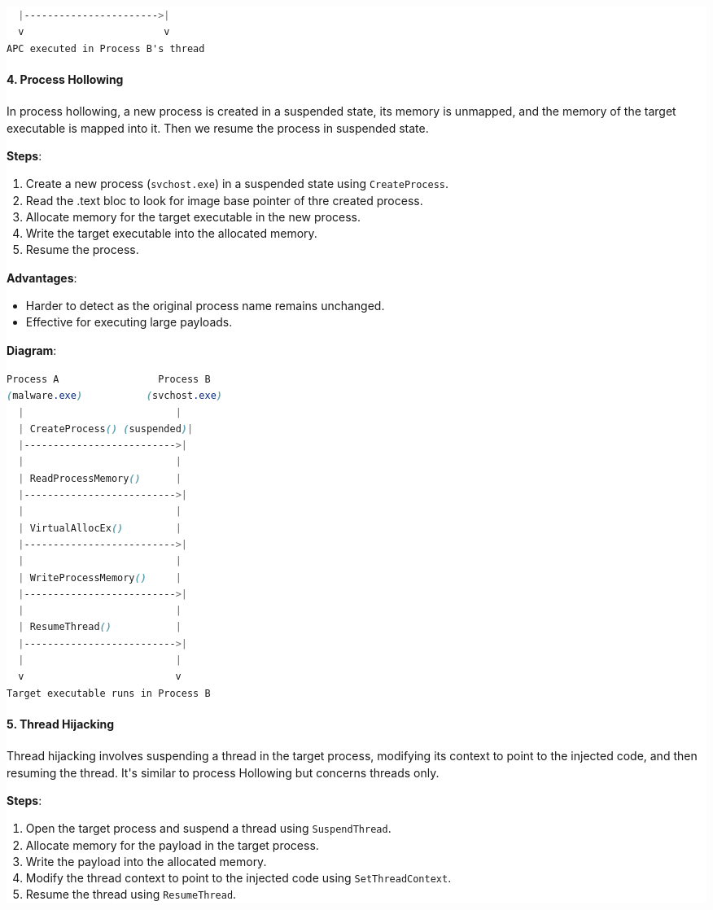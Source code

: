 ```scss
  |----------------------->|
  v                        v
APC executed in Process B's thread
```

#### 4. **Process Hollowing**

In process hollowing, a new process is created in a suspended state, its memory is unmapped, and the memory of the target executable is mapped into it. Then we resume the process in suspended state.

**Steps**:
1. Create a new process (`svchost.exe`) in a suspended state using `CreateProcess`.
2. Read the .text bloc to look for image base pointer of thre created process.
3. Allocate memory for the target executable in the new process.
4. Write the target executable into the allocated memory.
5. Resume the process.

**Advantages**:
* Harder to detect as the original process name remains unchanged.
* Effective for executing large payloads.

**Diagram**:
```scss
Process A                 Process B
(malware.exe)           (svchost.exe)
  |                          |
  | CreateProcess() (suspended)|
  |-------------------------->|
  |                          |
  | ReadProcessMemory()      |
  |-------------------------->|
  |                          |
  | VirtualAllocEx()         |
  |-------------------------->|
  |                          |
  | WriteProcessMemory()     |
  |-------------------------->|
  |                          |
  | ResumeThread()           |
  |-------------------------->|
  |                          |
  v                          v
Target executable runs in Process B
```

####  5. **Thread Hijacking**

Thread hijacking involves suspending a thread in the target process, modifying its context to point to the injected code, and then resuming the thread. It's similar to process Hollowing but concerns threads only.

**Steps**:
1. Open the target process and suspend a thread using `SuspendThread`.
2. Allocate memory for the payload in the target process.
3. Write the payload into the allocated memory.
4. Modify the thread context to point to the injected code using `SetThreadContext`.
5. Resume the thread using `ResumeThread`.

